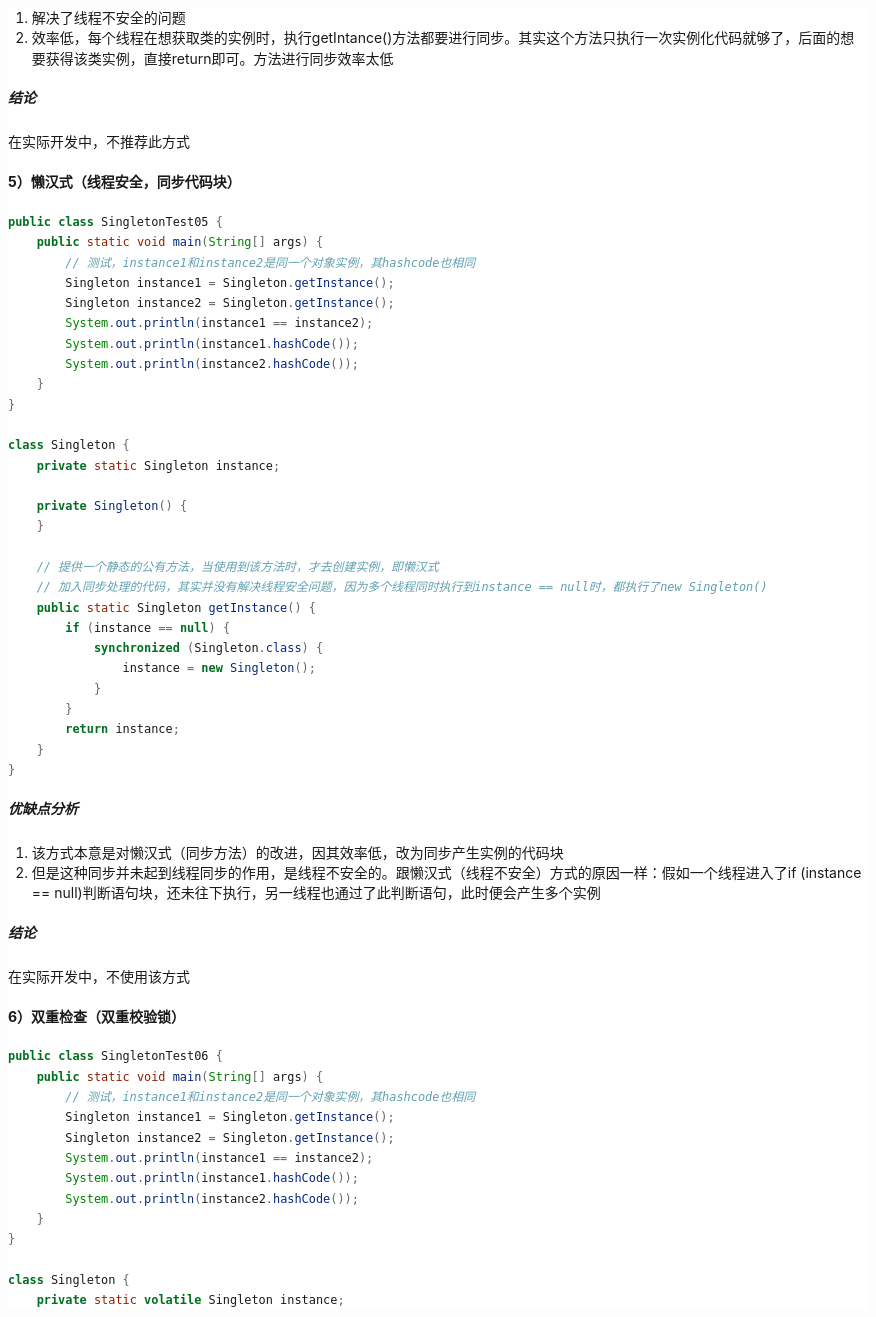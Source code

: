 1. 解决了线程不安全的问题
2. 效率低，每个线程在想获取类的实例时，执行getIntance()方法都要进行同步。其实这个方法只执行一次实例化代码就够了，后面的想要获得该类实例，直接return即可。方法进行同步效率太低
<a name="YAIpJ"></a>
##### 结论
在实际开发中，不推荐此方式
<a name="AYdX6"></a>
#### 5）懒汉式（线程安全，同步代码块）
```java
public class SingletonTest05 {
    public static void main(String[] args) {
        // 测试，instance1和instance2是同一个对象实例，其hashcode也相同
        Singleton instance1 = Singleton.getInstance();
        Singleton instance2 = Singleton.getInstance();
        System.out.println(instance1 == instance2);
        System.out.println(instance1.hashCode());
        System.out.println(instance2.hashCode());
    }
}

class Singleton {
    private static Singleton instance;

    private Singleton() {
    }

    // 提供一个静态的公有方法，当使用到该方法时，才去创建实例，即懒汉式
    // 加入同步处理的代码，其实并没有解决线程安全问题，因为多个线程同时执行到instance == null时，都执行了new Singleton()
    public static Singleton getInstance() {
        if (instance == null) {
            synchronized (Singleton.class) {
                instance = new Singleton();
            }
        }
        return instance;
    }
}
```
<a name="w7OcU"></a>
##### 优缺点分析

1. 该方式本意是对懒汉式（同步方法）的改进，因其效率低，改为同步产生实例的代码块
2. 但是这种同步并未起到线程同步的作用，是线程不安全的。跟懒汉式（线程不安全）方式的原因一样：假如一个线程进入了if (instance == null)判断语句块，还未往下执行，另一线程也通过了此判断语句，此时便会产生多个实例
<a name="dmDr6"></a>
##### 结论
在实际开发中，不使用该方式
<a name="S6TdG"></a>
#### 6）双重检查（双重校验锁）
```java
public class SingletonTest06 {
    public static void main(String[] args) {
        // 测试，instance1和instance2是同一个对象实例，其hashcode也相同
        Singleton instance1 = Singleton.getInstance();
        Singleton instance2 = Singleton.getInstance();
        System.out.println(instance1 == instance2);
        System.out.println(instance1.hashCode());
        System.out.println(instance2.hashCode());
    }
}

class Singleton {
    private static volatile Singleton instance;

```